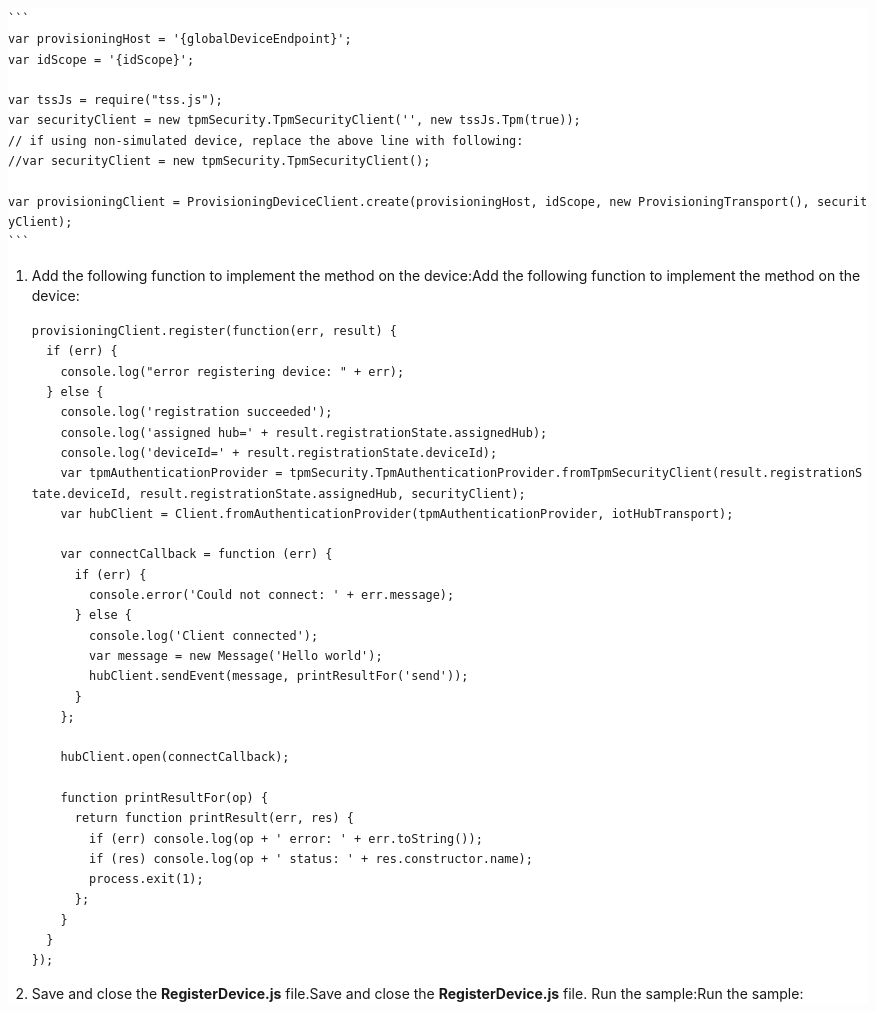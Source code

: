     ```
    var provisioningHost = '{globalDeviceEndpoint}';
    var idScope = '{idScope}';

    var tssJs = require("tss.js");
    var securityClient = new tpmSecurity.TpmSecurityClient('', new tssJs.Tpm(true));
    // if using non-simulated device, replace the above line with following:
    //var securityClient = new tpmSecurity.TpmSecurityClient();

    var provisioningClient = ProvisioningDeviceClient.create(provisioningHost, idScope, new ProvisioningTransport(), securityClient);
    ```

1. <span data-ttu-id="21363-165">Add the following function to implement the method on the device:</span><span class="sxs-lookup"><span data-stu-id="21363-165">Add the following function to implement the method on the device:</span></span>
   
    ```
    provisioningClient.register(function(err, result) {
      if (err) {
        console.log("error registering device: " + err);
      } else {
        console.log('registration succeeded');
        console.log('assigned hub=' + result.registrationState.assignedHub);
        console.log('deviceId=' + result.registrationState.deviceId);
        var tpmAuthenticationProvider = tpmSecurity.TpmAuthenticationProvider.fromTpmSecurityClient(result.registrationState.deviceId, result.registrationState.assignedHub, securityClient);
        var hubClient = Client.fromAuthenticationProvider(tpmAuthenticationProvider, iotHubTransport);

        var connectCallback = function (err) {
          if (err) {
            console.error('Could not connect: ' + err.message);
          } else {
            console.log('Client connected');
            var message = new Message('Hello world');
            hubClient.sendEvent(message, printResultFor('send'));
          }
        };

        hubClient.open(connectCallback);

        function printResultFor(op) {
          return function printResult(err, res) {
            if (err) console.log(op + ' error: ' + err.toString());
            if (res) console.log(op + ' status: ' + res.constructor.name);
            process.exit(1);
          };
        }
      }
    });
    ```

1. <span data-ttu-id="21363-166">Save and close the **RegisterDevice.js** file.</span><span class="sxs-lookup"><span data-stu-id="21363-166">Save and close the **RegisterDevice.js** file.</span></span> <span data-ttu-id="21363-167">Run the sample:</span><span class="sxs-lookup"><span data-stu-id="21363-167">Run the sample:</span></span>
